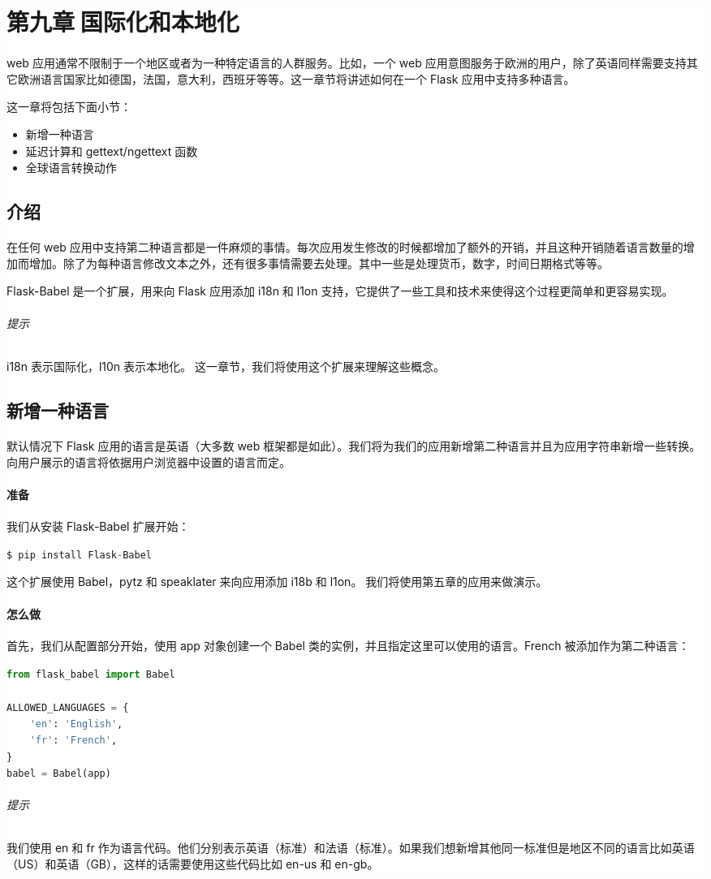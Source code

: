 # 第九章 国际化和本地化

web 应用通常不限制于一个地区或者为一种特定语言的人群服务。比如，一个 web 应用意图服务于欧洲的用户，除了英语同样需要支持其它欧洲语言国家比如德国，法国，意大利，西班牙等等。这一章节将讲述如何在一个 Flask 应用中支持多种语言。

这一章将包括下面小节：

*   新增一种语言
*   延迟计算和 gettext/ngettext 函数
*   全球语言转换动作

## 介绍

在任何 web 应用中支持第二种语言都是一件麻烦的事情。每次应用发生修改的时候都增加了额外的开销，并且这种开销随着语言数量的增加而增加。除了为每种语言修改文本之外，还有很多事情需要去处理。其中一些是处理货币，数字，时间日期格式等等。

Flask-Babel 是一个扩展，用来向 Flask 应用添加 i18n 和 l1on 支持，它提供了一些工具和技术来使得这个过程更简单和更容易实现。

###### 提示

i18n 表示国际化，l10n 表示本地化。
这一章节，我们将使用这个扩展来理解这些概念。

## 新增一种语言

默认情况下 Flask 应用的语言是英语（大多数 web 框架都是如此）。我们将为我们的应用新增第二种语言并且为应用字符串新增一些转换。向用户展示的语言将依据用户浏览器中设置的语言而定。

#### 准备

我们从安装 Flask-Babel 扩展开始：

```py
$ pip install Flask-Babel 
```

这个扩展使用 Babel，pytz 和 speaklater 来向应用添加 i18b 和 l1on。
我们将使用第五章的应用来做演示。

#### 怎么做

首先，我们从配置部分开始，使用 app 对象创建一个 Babel 类的实例，并且指定这里可以使用的语言。French 被添加作为第二种语言：

```py
from flask_babel import Babel

ALLOWED_LANGUAGES = {
    'en': 'English',
    'fr': 'French',
}
babel = Babel(app) 
```

###### 提示

我们使用 en 和 fr 作为语言代码。他们分别表示英语（标准）和法语（标准）。如果我们想新增其他同一标准但是地区不同的语言比如英语（US）和英语（GB），这样的话需要使用这些代码比如 en-us 和 en-gb。
